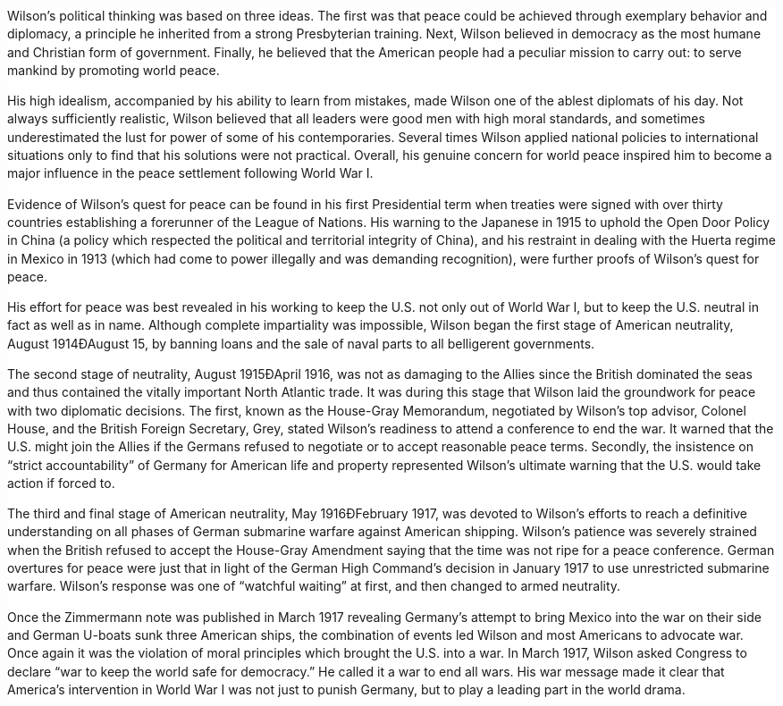   Wilson’s political thinking was based on three ideas. The first was that peace could be achieved through exemplary behavior and diplomacy, a principle he inherited from a strong Presbyterian training. Next, Wilson believed in democracy as the most humane and Christian form of government. Finally, he believed that the American people had a peculiar mission to carry out: to serve mankind by promoting world peace.
 </p>
 <p>
  His high idealism, accompanied by his ability to learn from mistakes, made Wilson one of the ablest diplomats of his day. Not always sufficiently realistic, Wilson believed that all leaders were good men with high moral standards, and sometimes underestimated the lust for power of some of his contemporaries. Several times Wilson applied national policies to international situations only to find that his solutions were not practical. Overall, his genuine concern for world peace inspired him to become a major influence in the peace settlement following World War I.
 </p>
 <p>
  Evidence of Wilson’s quest for peace can be found in his first Presidential term when treaties were signed with over thirty countries establishing a forerunner of the League of Nations. His warning to the Japanese in 1915 to uphold the Open Door Policy in China (a policy which respected the political and territorial integrity of China), and his restraint in dealing with the Huerta regime in Mexico in 1913 (which had come to power illegally and was demanding recognition), were further proofs of Wilson’s quest for peace.
 </p>
 <p>
  His effort for peace was best revealed in his working to keep the U.S. not only out of World War I, but to keep the U.S. neutral in fact as well as in name. Although complete impartiality was impossible, Wilson began the first stage of American neutrality, August 1914ÐAugust 15, by banning loans and the sale of naval parts to all belligerent governments.
 </p>
 <p>
  The second stage of neutrality, August 1915ÐApril 1916, was not as damaging to the Allies since the British dominated the seas and thus contained the vitally important North Atlantic trade. It was during this stage that Wilson laid the groundwork for peace with two diplomatic decisions. The first, known as the House-Gray Memorandum, negotiated by Wilson’s top advisor, Colonel House, and the British Foreign Secretary, Grey, stated Wilson’s readiness to attend a conference to end the war. It warned that the U.S. might join the Allies if the Germans refused to negotiate or to accept reasonable peace terms. Secondly, the insistence on “strict accountability” of Germany for American life and property represented Wilson’s ultimate warning that the U.S. would take action if forced to.
 </p>
 <p>
  The third and final stage of American neutrality, May 1916ÐFebruary 1917, was devoted to Wilson’s efforts to reach a definitive understanding on all phases of German submarine warfare against American shipping. Wilson’s patience was severely strained when the British refused to accept the House-Gray Amendment saying that the time was not ripe for a peace conference. German overtures for peace were just that in light of the German High Command’s decision in January 1917 to use unrestricted submarine warfare. Wilson’s response was one of “watchful waiting” at first, and then changed to armed neutrality.
 </p>
 <p>
  Once the Zimmermann note was published in March 1917 revealing Germany’s attempt to bring Mexico into the war on their side and German U-boats sunk three American ships, the combination of events led Wilson and most Americans to advocate war. Once again it was the violation of moral principles which brought the U.S. into a war. In March 1917, Wilson asked Congress to declare “war to keep the world safe for democracy.” He called it a war to end all wars. His war message made it clear that America’s intervention in World War I was not just to punish Germany, but to play a leading part in the world drama.
 </p>
 <p>